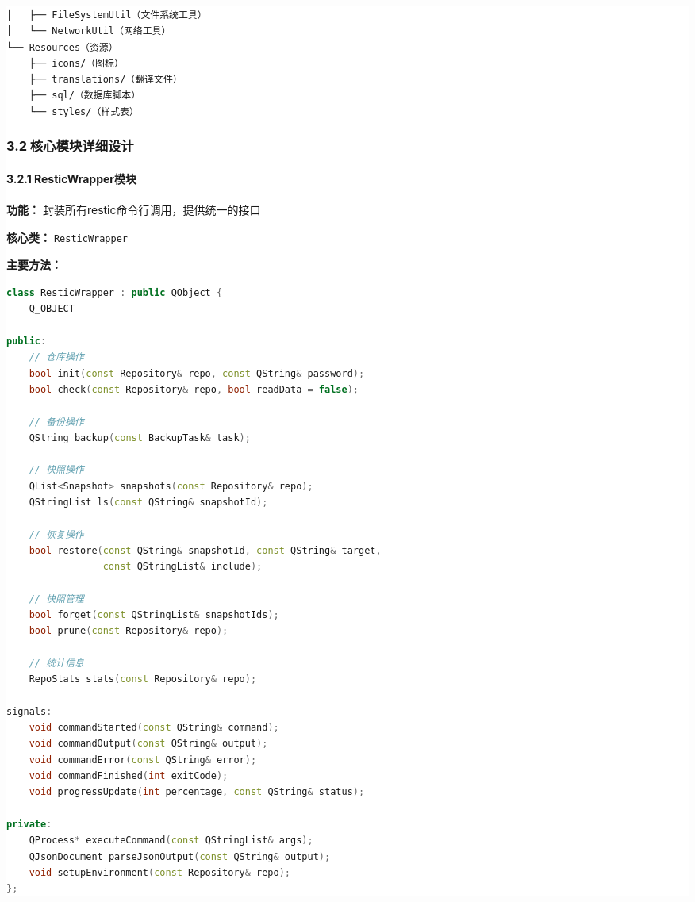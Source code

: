 ```
│   ├── FileSystemUtil（文件系统工具）
│   └── NetworkUtil（网络工具）
└── Resources（资源）
    ├── icons/（图标）
    ├── translations/（翻译文件）
    ├── sql/（数据库脚本）
    └── styles/（样式表）
```

### 3.2 核心模块详细设计

#### 3.2.1 ResticWrapper模块

**功能：** 封装所有restic命令行调用，提供统一的接口

**核心类：** `ResticWrapper`

**主要方法：**
```cpp
class ResticWrapper : public QObject {
    Q_OBJECT

public:
    // 仓库操作
    bool init(const Repository& repo, const QString& password);
    bool check(const Repository& repo, bool readData = false);

    // 备份操作
    QString backup(const BackupTask& task);

    // 快照操作
    QList<Snapshot> snapshots(const Repository& repo);
    QStringList ls(const QString& snapshotId);

    // 恢复操作
    bool restore(const QString& snapshotId, const QString& target,
                 const QStringList& include);

    // 快照管理
    bool forget(const QStringList& snapshotIds);
    bool prune(const Repository& repo);

    // 统计信息
    RepoStats stats(const Repository& repo);

signals:
    void commandStarted(const QString& command);
    void commandOutput(const QString& output);
    void commandError(const QString& error);
    void commandFinished(int exitCode);
    void progressUpdate(int percentage, const QString& status);

private:
    QProcess* executeCommand(const QStringList& args);
    QJsonDocument parseJsonOutput(const QString& output);
    void setupEnvironment(const Repository& repo);
};
```
